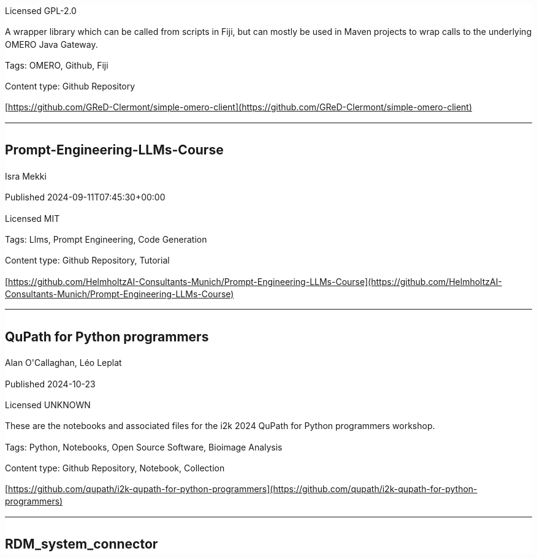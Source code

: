 Licensed GPL-2.0



A wrapper library which can be called from scripts in Fiji, but can mostly be used in Maven projects to wrap calls to the underlying OMERO Java Gateway.

Tags: OMERO, Github, Fiji

Content type: Github Repository

[https://github.com/GReD-Clermont/simple-omero-client](https://github.com/GReD-Clermont/simple-omero-client)


---

## Prompt-Engineering-LLMs-Course

Isra Mekki

Published 2024-09-11T07:45:30+00:00

Licensed MIT





Tags: Llms, Prompt Engineering, Code Generation

Content type: Github Repository, Tutorial

[https://github.com/HelmholtzAI-Consultants-Munich/Prompt-Engineering-LLMs-Course](https://github.com/HelmholtzAI-Consultants-Munich/Prompt-Engineering-LLMs-Course)


---

## QuPath for Python programmers

Alan O'Callaghan, Léo Leplat

Published 2024-10-23

Licensed UNKNOWN



These are the notebooks and associated files for the i2k 2024 QuPath for Python programmers workshop.

Tags: Python, Notebooks, Open Source Software, Bioimage Analysis

Content type: Github Repository, Notebook, Collection

[https://github.com/qupath/i2k-qupath-for-python-programmers](https://github.com/qupath/i2k-qupath-for-python-programmers)


---

## RDM_system_connector
